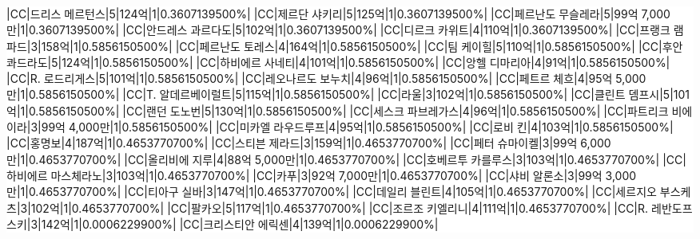 |CC|드리스 메르턴스|5|124억|1|0.3607139500%|
|CC|제르단 샤키리|5|125억|1|0.3607139500%|
|CC|페르난도 무슬레라|5|99억 7,000만|1|0.3607139500%|
|CC|안드레스 과르다도|5|102억|1|0.3607139500%|
|CC|디르크 카위트|4|110억|1|0.3607139500%|
|CC|프랭크 램파드|3|158억|1|0.5856150500%|
|CC|페르난도 토레스|4|164억|1|0.5856150500%|
|CC|팀 케이힐|5|110억|1|0.5856150500%|
|CC|후안 콰드라도|5|124억|1|0.5856150500%|
|CC|하비에르 사네티|4|101억|1|0.5856150500%|
|CC|앙헬 디마리아|4|91억|1|0.5856150500%|
|CC|R. 로드리게스|5|101억|1|0.5856150500%|
|CC|레오나르도 보누치|4|96억|1|0.5856150500%|
|CC|페트르 체흐|4|95억 5,000만|1|0.5856150500%|
|CC|T. 알데르베이럴트|5|115억|1|0.5856150500%|
|CC|라울|3|102억|1|0.5856150500%|
|CC|클린트 뎀프시|5|101억|1|0.5856150500%|
|CC|랜던 도노번|5|130억|1|0.5856150500%|
|CC|세스크 파브레가스|4|96억|1|0.5856150500%|
|CC|파트리크 비에이라|3|99억 4,000만|1|0.5856150500%|
|CC|미카엘 라우드루프|4|95억|1|0.5856150500%|
|CC|로비 킨|4|103억|1|0.5856150500%|
|CC|홍명보|4|187억|1|0.4653770700%|
|CC|스티븐 제라드|3|159억|1|0.4653770700%|
|CC|페터 슈마이켈|3|99억 6,000만|1|0.4653770700%|
|CC|올리비에 지루|4|88억 5,000만|1|0.4653770700%|
|CC|호베르투 카를루스|3|103억|1|0.4653770700%|
|CC|하비에르 마스체라노|3|103억|1|0.4653770700%|
|CC|카푸|3|92억 7,000만|1|0.4653770700%|
|CC|샤비 알론소|3|99억 3,000만|1|0.4653770700%|
|CC|티아구 실바|3|147억|1|0.4653770700%|
|CC|데일리 블린트|4|105억|1|0.4653770700%|
|CC|세르지오 부스케츠|3|102억|1|0.4653770700%|
|CC|팔카오|5|117억|1|0.4653770700%|
|CC|조르조 키엘리니|4|111억|1|0.4653770700%|
|CC|R. 레반도프스키|3|142억|1|0.0006229900%|
|CC|크리스티안 에릭센|4|139억|1|0.0006229900%|